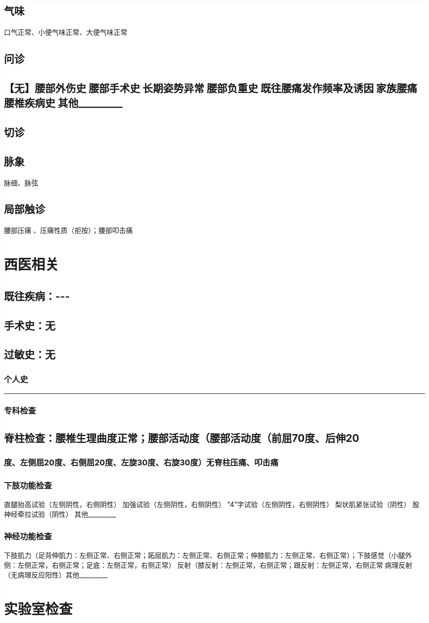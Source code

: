 ## 气味
口气正常、小便气味正常、大便气味正常

## 问诊

## 【无】腰部外伤史 腰部手术史 长期姿势异常 腰部负重史 既往腰痛发作频率及诱因 家族腰痛 腰椎疾病史 其他_________

## 切诊

## 脉象
脉细、脉弦

## 局部触诊
腰部压痛 、压痛性质（拒按）；腰部叩击痛

# 西医相关

## 既往疾病：---

## 手术史：无

## 过敏史：无

### 个人史
---

### 专科检查

## 脊柱检查：腰椎生理曲度正常；腰部活动度（腰部活动度（前屈70度、后伸20

### 度、左侧屈20度、右侧屈20度、左旋30度、右旋30度）无脊柱压痛、叩击痛

### 下肢功能检查
直腿抬高试验（左侧阴性，右侧阴性） 加强试验（左侧阴性，右侧阴性） “4”字试验（左侧阴性，右侧阴性） 梨状肌紧张试验（阴性） 股神经牵拉试验（阴性） 其他_________

### 神经功能检查
下肢肌力（足背伸肌力：左侧正常、右侧正常；跖屈肌力：左侧正常、右侧正常；伸膝肌力：左侧正常、右侧正常）；下肢感觉（小腿外侧：左侧正常，右侧正常；足底：左侧正常，右侧正常） 反射（膝反射：左侧正常，右侧正常；跟反射：左侧正常，右侧正常 病理反射（无病理反应阳性）其他_________

# 实验室检查

